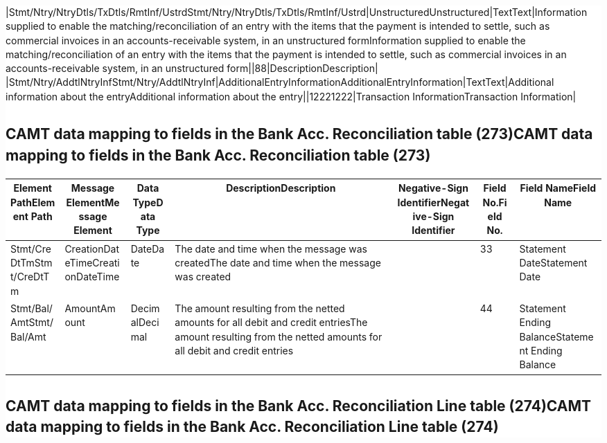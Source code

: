 |<span data-ttu-id="78b4e-149">Stmt/Ntry/NtryDtls/TxDtls/RmtInf/Ustrd</span><span class="sxs-lookup"><span data-stu-id="78b4e-149">Stmt/Ntry/NtryDtls/TxDtls/RmtInf/Ustrd</span></span>|<span data-ttu-id="78b4e-150">Unstructured</span><span class="sxs-lookup"><span data-stu-id="78b4e-150">Unstructured</span></span>|<span data-ttu-id="78b4e-151">Text</span><span class="sxs-lookup"><span data-stu-id="78b4e-151">Text</span></span>|<span data-ttu-id="78b4e-152">Information supplied to enable the matching/reconciliation of an entry with the items that the payment is intended to settle, such as commercial invoices in an accounts-receivable system, in an unstructured form</span><span class="sxs-lookup"><span data-stu-id="78b4e-152">Information supplied to enable the matching/reconciliation of an entry with the items that the payment is intended to settle, such as commercial invoices in an accounts-receivable system, in an unstructured form</span></span>||<span data-ttu-id="78b4e-153">8</span><span class="sxs-lookup"><span data-stu-id="78b4e-153">8</span></span>|<span data-ttu-id="78b4e-154">Description</span><span class="sxs-lookup"><span data-stu-id="78b4e-154">Description</span></span>|  
|<span data-ttu-id="78b4e-155">Stmt/Ntry/AddtlNtryInf</span><span class="sxs-lookup"><span data-stu-id="78b4e-155">Stmt/Ntry/AddtlNtryInf</span></span>|<span data-ttu-id="78b4e-156">AdditionalEntryInformation</span><span class="sxs-lookup"><span data-stu-id="78b4e-156">AdditionalEntryInformation</span></span>|<span data-ttu-id="78b4e-157">Text</span><span class="sxs-lookup"><span data-stu-id="78b4e-157">Text</span></span>|<span data-ttu-id="78b4e-158">Additional information about the entry</span><span class="sxs-lookup"><span data-stu-id="78b4e-158">Additional information about the entry</span></span>||<span data-ttu-id="78b4e-159">1222</span><span class="sxs-lookup"><span data-stu-id="78b4e-159">1222</span></span>|<span data-ttu-id="78b4e-160">Transaction Information</span><span class="sxs-lookup"><span data-stu-id="78b4e-160">Transaction Information</span></span>|  

## <a name="camt-data-mapping-to-fields-in-the-bank-acc-reconciliation-table-273"></a><span data-ttu-id="78b4e-161">CAMT data mapping to fields in the Bank Acc. Reconciliation table (273)</span><span class="sxs-lookup"><span data-stu-id="78b4e-161">CAMT data mapping to fields in the Bank Acc. Reconciliation table (273)</span></span>  

|<span data-ttu-id="78b4e-162">Element Path</span><span class="sxs-lookup"><span data-stu-id="78b4e-162">Element Path</span></span>|<span data-ttu-id="78b4e-163">Message Element</span><span class="sxs-lookup"><span data-stu-id="78b4e-163">Message Element</span></span>|<span data-ttu-id="78b4e-164">Data Type</span><span class="sxs-lookup"><span data-stu-id="78b4e-164">Data Type</span></span>|<span data-ttu-id="78b4e-165">Description</span><span class="sxs-lookup"><span data-stu-id="78b4e-165">Description</span></span>|<span data-ttu-id="78b4e-166">Negative-Sign Identifier</span><span class="sxs-lookup"><span data-stu-id="78b4e-166">Negative-Sign Identifier</span></span>|<span data-ttu-id="78b4e-167">Field No.</span><span class="sxs-lookup"><span data-stu-id="78b4e-167">Field No.</span></span>|<span data-ttu-id="78b4e-168">Field Name</span><span class="sxs-lookup"><span data-stu-id="78b4e-168">Field Name</span></span>|  
|------------------|---------------------|---------------|-----------------|-------------------------------|---------------|----------------|  
|<span data-ttu-id="78b4e-169">Stmt/CreDtTm</span><span class="sxs-lookup"><span data-stu-id="78b4e-169">Stmt/CreDtTm</span></span>|<span data-ttu-id="78b4e-170">CreationDateTime</span><span class="sxs-lookup"><span data-stu-id="78b4e-170">CreationDateTime</span></span>|<span data-ttu-id="78b4e-171">Date</span><span class="sxs-lookup"><span data-stu-id="78b4e-171">Date</span></span>|<span data-ttu-id="78b4e-172">The date and time when the message was created</span><span class="sxs-lookup"><span data-stu-id="78b4e-172">The date and time when the message was created</span></span>||<span data-ttu-id="78b4e-173">3</span><span class="sxs-lookup"><span data-stu-id="78b4e-173">3</span></span>|<span data-ttu-id="78b4e-174">Statement Date</span><span class="sxs-lookup"><span data-stu-id="78b4e-174">Statement Date</span></span>|  
|<span data-ttu-id="78b4e-175">Stmt/Bal/Amt</span><span class="sxs-lookup"><span data-stu-id="78b4e-175">Stmt/Bal/Amt</span></span>|<span data-ttu-id="78b4e-176">Amount</span><span class="sxs-lookup"><span data-stu-id="78b4e-176">Amount</span></span>|<span data-ttu-id="78b4e-177">Decimal</span><span class="sxs-lookup"><span data-stu-id="78b4e-177">Decimal</span></span>|<span data-ttu-id="78b4e-178">The amount resulting from the netted amounts for all debit and credit entries</span><span class="sxs-lookup"><span data-stu-id="78b4e-178">The amount resulting from the netted amounts for all debit and credit entries</span></span>||<span data-ttu-id="78b4e-179">4</span><span class="sxs-lookup"><span data-stu-id="78b4e-179">4</span></span>|<span data-ttu-id="78b4e-180">Statement Ending Balance</span><span class="sxs-lookup"><span data-stu-id="78b4e-180">Statement Ending Balance</span></span>|  

## <a name="camt-data-mapping-to-fields-in-the-bank-acc-reconciliation-line-table-274"></a><span data-ttu-id="78b4e-181">CAMT data mapping to fields in the Bank Acc. Reconciliation Line table (274)</span><span class="sxs-lookup"><span data-stu-id="78b4e-181">CAMT data mapping to fields in the Bank Acc. Reconciliation Line table (274)</span></span>  
